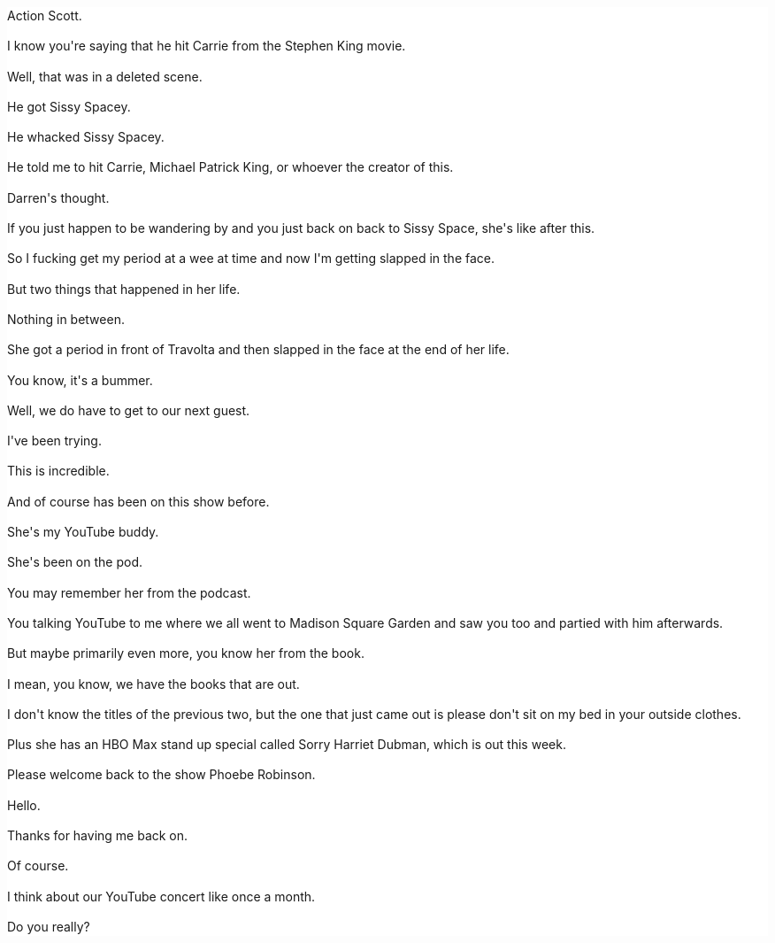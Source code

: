 Action Scott.

I know you're saying that he hit Carrie from the Stephen King movie.

Well, that was in a deleted scene.

He got Sissy Spacey.

He whacked Sissy Spacey.

He told me to hit Carrie, Michael Patrick King, or whoever the creator of this.

Darren's thought.

If you just happen to be wandering by and you just back on back to Sissy Space, she's like after this.

So I fucking get my period at a wee at time and now I'm getting slapped in the face.

But two things that happened in her life.

Nothing in between.

She got a period in front of Travolta and then slapped in the face at the end of her life.

You know, it's a bummer.

Well, we do have to get to our next guest.

I've been trying.

This is incredible.

And of course has been on this show before.

She's my YouTube buddy.

She's been on the pod.

You may remember her from the podcast.

You talking YouTube to me where we all went to Madison Square Garden and saw you too and partied with him afterwards.

But maybe primarily even more, you know her from the book.

I mean, you know, we have the books that are out.

I don't know the titles of the previous two, but the one that just came out is please don't sit on my bed in your outside clothes.

Plus she has an HBO Max stand up special called Sorry Harriet Dubman, which is out this week.

Please welcome back to the show Phoebe Robinson.

Hello.

Thanks for having me back on.

Of course.

I think about our YouTube concert like once a month.

Do you really?
